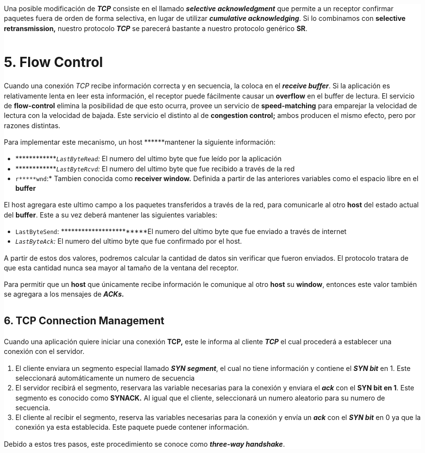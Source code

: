 Una posible modificación de ***TCP*** consiste en el llamado *************selective acknowledgment************* que permite a un receptor confirmar paquetes fuera de orden de forma selectiva, en lugar de utilizar *************cumulative acknowledging*************. Si lo combinamos con ********selective retransmission,******** nuestro protocolo ***TCP*** se parecerá bastante a nuestro protocolo genérico **SR**.

# 5. Flow Control

Cuando una conexión *TCP* recibe información correcta y en secuencia, la coloca en el ***receive buffer***. Si la aplicación es relativamente lenta en leer esta información, el receptor puede fácilmente causar un ********overflow******** en el buffer de lectura. El servicio de ********flow-control******** elimina la posibilidad de que esto ocurra, provee un servicio de **********speed-matching********** para emparejar la velocidad de lectura con la velocidad de bajada. Este servicio el distinto al de ******************congestion control;****************** ambos producen el mismo efecto, pero por razones distintas.

Para implementar este mecanismo, un host ******mantener la siguiente información:

- *************`LastByteRead`:* El numero del ultimo byte que fue leído por la aplicación
- *************`LastByteRcvd`:* El numero del ultimo byte que fue recibido a través de la red
- `r*****wnd`:* Tambien conocida como ****************receiver window.**************** Definida a partir de las anteriores variables como el espacio libre en el ******buffer******

El host agregara este ultimo campo a los paquetes transferidos a través de la red, para comunicarle al otro ****host**** del estado actual del ******buffer******. Este a su vez deberá mantener las siguientes variables:

- `LastByteSend`: ************************El numero del ultimo byte que fue enviado a través de internet
- *`LastByteAck`:* El numero del ultimo byte que fue confirmado por el host.

A partir de estos dos valores, podremos calcular la cantidad de datos sin verificar que fueron enviados. El protocolo tratara de que esta cantidad nunca sea mayor al tamaño de la ventana del receptor.

Para permitir que un ****host**** que únicamente recibe información le comunique al otro ****host**** su ******window******, entonces este valor también se agregara a los mensajes de *****ACKs.*****

## 6. TCP Connection Management

Cuando una aplicación quiere iniciar una conexión ****TCP,**** este le informa al  cliente ***TCP*** el cual procederá a establecer una conexión con el servidor.

1. El cliente enviara un segmento especial llamado ***********SYN segment***********, el cual no tiene información y contiene el *******SYN bit******* en 1. Este seleccionará automáticamente un numero de secuencia
2. El servidor recibirá el segmento, reservara las variable necesarias para la conexión y enviara el ***ack*** con el ******SYN bit en 1******. Este segmento es conocido como ******SYNACK.****** Al igual que el cliente, seleccionará un numero aleatorio para su numero de secuencia.
3. El cliente al recibir el segmento, reserva las variables necesarias para la conexión y envía un ***ack*** con el *******SYN bit******* en 0 ya que la conexión ya esta establecida. Este paquete puede contener información.

Debido a estos tres pasos, este procedimiento se conoce como *******************three-way handshake*******************.
